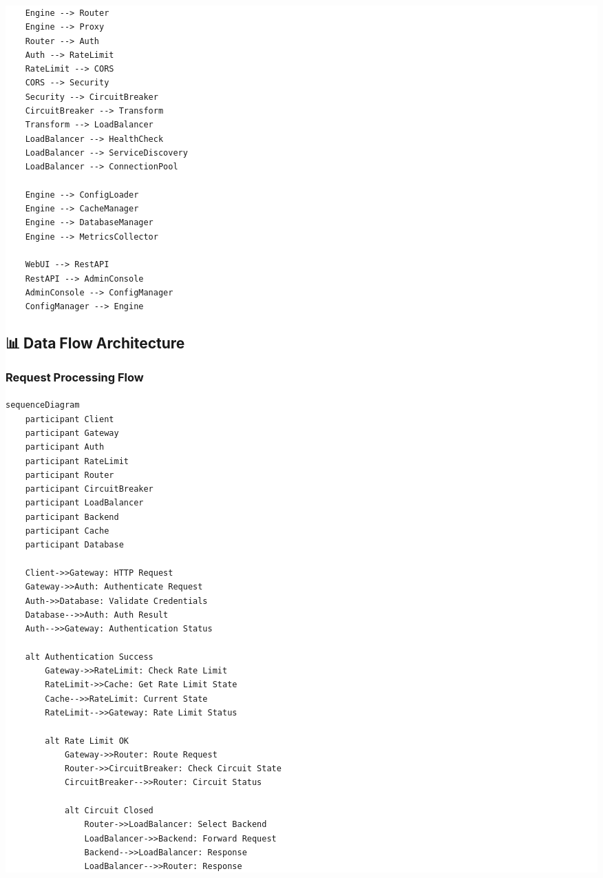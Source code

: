 ```mermaid
    Engine --> Router
    Engine --> Proxy
    Router --> Auth
    Auth --> RateLimit
    RateLimit --> CORS
    CORS --> Security
    Security --> CircuitBreaker
    CircuitBreaker --> Transform
    Transform --> LoadBalancer
    LoadBalancer --> HealthCheck
    LoadBalancer --> ServiceDiscovery
    LoadBalancer --> ConnectionPool
    
    Engine --> ConfigLoader
    Engine --> CacheManager
    Engine --> DatabaseManager
    Engine --> MetricsCollector
    
    WebUI --> RestAPI
    RestAPI --> AdminConsole
    AdminConsole --> ConfigManager
    ConfigManager --> Engine
```

## 📊 Data Flow Architecture

### Request Processing Flow

```mermaid
sequenceDiagram
    participant Client
    participant Gateway
    participant Auth
    participant RateLimit
    participant Router
    participant CircuitBreaker
    participant LoadBalancer
    participant Backend
    participant Cache
    participant Database
    
    Client->>Gateway: HTTP Request
    Gateway->>Auth: Authenticate Request
    Auth->>Database: Validate Credentials
    Database-->>Auth: Auth Result
    Auth-->>Gateway: Authentication Status
    
    alt Authentication Success
        Gateway->>RateLimit: Check Rate Limit
        RateLimit->>Cache: Get Rate Limit State
        Cache-->>RateLimit: Current State
        RateLimit-->>Gateway: Rate Limit Status
        
        alt Rate Limit OK
            Gateway->>Router: Route Request
            Router->>CircuitBreaker: Check Circuit State
            CircuitBreaker-->>Router: Circuit Status
            
            alt Circuit Closed
                Router->>LoadBalancer: Select Backend
                LoadBalancer->>Backend: Forward Request
                Backend-->>LoadBalancer: Response
                LoadBalancer-->>Router: Response
```